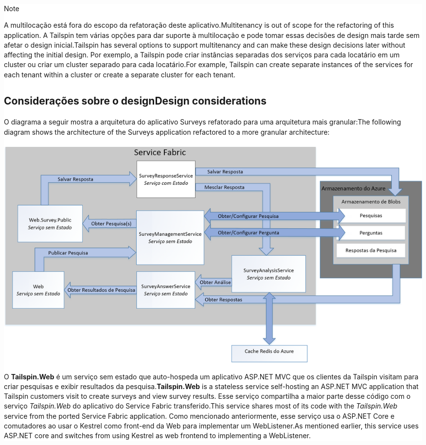 > [!NOTE] 
> <span data-ttu-id="c4fcb-142">A multilocação está fora do escopo da refatoração deste aplicativo.</span><span class="sxs-lookup"><span data-stu-id="c4fcb-142">Multitenancy is out of scope for the refactoring of this application.</span></span> <span data-ttu-id="c4fcb-143">A Tailspin tem várias opções para dar suporte à multilocação e pode tomar essas decisões de design mais tarde sem afetar o design inicial.</span><span class="sxs-lookup"><span data-stu-id="c4fcb-143">Tailspin has several options to support multitenancy and can make these design decisions later without affecting the initial design.</span></span> <span data-ttu-id="c4fcb-144">Por exemplo, a Tailspin pode criar instâncias separadas dos serviços para cada locatário em um cluster ou criar um cluster separado para cada locatário.</span><span class="sxs-lookup"><span data-stu-id="c4fcb-144">For example, Tailspin can create separate instances of the services for each tenant within a cluster or create a separate cluster for each tenant.</span></span>

## <a name="design-considerations"></a><span data-ttu-id="c4fcb-145">Considerações sobre o design</span><span class="sxs-lookup"><span data-stu-id="c4fcb-145">Design considerations</span></span>
 
<span data-ttu-id="c4fcb-146">O diagrama a seguir mostra a arquitetura do aplicativo Surveys refatorado para uma arquitetura mais granular:</span><span class="sxs-lookup"><span data-stu-id="c4fcb-146">The following diagram shows the architecture of the Surveys application refactored to a more granular architecture:</span></span>

![](./images/surveys_03.png)

<span data-ttu-id="c4fcb-147">O **Tailspin.Web** é um serviço sem estado que auto-hospeda um aplicativo ASP.NET MVC que os clientes da Tailspin visitam para criar pesquisas e exibir resultados da pesquisa.</span><span class="sxs-lookup"><span data-stu-id="c4fcb-147">**Tailspin.Web** is a stateless service self-hosting an ASP.NET MVC application that Tailspin customers visit to create surveys and view survey results.</span></span> <span data-ttu-id="c4fcb-148">Esse serviço compartilha a maior parte desse código com o serviço *Tailspin.Web* do aplicativo do Service Fabric transferido.</span><span class="sxs-lookup"><span data-stu-id="c4fcb-148">This service shares most of its code with the *Tailspin.Web* service from the ported Service Fabric application.</span></span> <span data-ttu-id="c4fcb-149">Como mencionado anteriormente, esse serviço usa o ASP.NET Core e comutadores ao usar o Kestrel como front-end da Web para implementar um WebListener.</span><span class="sxs-lookup"><span data-stu-id="c4fcb-149">As mentioned earlier, this service uses ASP.NET core and switches from using Kestrel as web frontend to implementing a WebListener.</span></span>


[azure-sdk]: https://azure.microsoft.com/en-us/downloads/archive-net-downloads/
[container-scenarios]: /azure/service-fabric/service-fabric-containers-overview
[kestrel]: https://docs.microsoft.com/aspnet/core/fundamentals/servers/kestrel?tabs=aspnetcore2x
[kestrel-intro]: https://docs.microsoft.com/aspnet/core/fundamentals/servers/kestrel?tabs=aspnetcore1x
[migrate-from-cloud-services]: migrate-from-cloud-services.md
[monitoring-diagnostics]: /azure/service-fabric/service-fabric-diagnostics-overview
[reliable-concurrent-queue]: /azure/service-fabric/service-fabric-reliable-services-reliable-concurrent-queue
[reverse-proxy]: /azure/service-fabric/service-fabric-reverseproxy
[sample-code]: https://github.com/mspnp/cloud-services-to-service-fabric/tree/master/servicefabric-phase-2
[service-fabric]: /azure/service-fabric/service-fabric-get-started
[service-fabric-sdk]: /azure/service-fabric/service-fabric-get-started
[weblistener]: https://docs.microsoft.com/aspnet/core/fundamentals/servers/weblistener